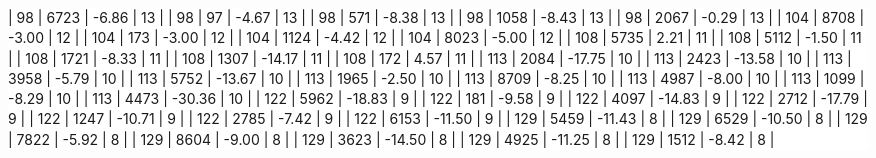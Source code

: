 | 98   | 6723        | \-6.86           | 13                |
| 98   | 97          | \-4.67           | 13                |
| 98   | 571         | \-8.38           | 13                |
| 98   | 1058        | \-8.43           | 13                |
| 98   | 2067        | \-0.29           | 13                |
| 104  | 8708        | \-3.00           | 12                |
| 104  | 173         | \-3.00           | 12                |
| 104  | 1124        | \-4.42           | 12                |
| 104  | 8023        | \-5.00           | 12                |
| 108  | 5735        | 2.21             | 11                |
| 108  | 5112        | \-1.50           | 11                |
| 108  | 1721        | \-8.33           | 11                |
| 108  | 1307        | \-14.17          | 11                |
| 108  | 172         | 4.57             | 11                |
| 113  | 2084        | \-17.75          | 10                |
| 113  | 2423        | \-13.58          | 10                |
| 113  | 3958        | \-5.79           | 10                |
| 113  | 5752        | \-13.67          | 10                |
| 113  | 1965        | \-2.50           | 10                |
| 113  | 8709        | \-8.25           | 10                |
| 113  | 4987        | \-8.00           | 10                |
| 113  | 1099        | \-8.29           | 10                |
| 113  | 4473        | \-30.36          | 10                |
| 122  | 5962        | \-18.83          | 9                 |
| 122  | 181         | \-9.58           | 9                 |
| 122  | 4097        | \-14.83          | 9                 |
| 122  | 2712        | \-17.79          | 9                 |
| 122  | 1247        | \-10.71          | 9                 |
| 122  | 2785        | \-7.42           | 9                 |
| 122  | 6153        | \-11.50          | 9                 |
| 129  | 5459        | \-11.43          | 8                 |
| 129  | 6529        | \-10.50          | 8                 |
| 129  | 7822        | \-5.92           | 8                 |
| 129  | 8604        | \-9.00           | 8                 |
| 129  | 3623        | \-14.50          | 8                 |
| 129  | 4925        | \-11.25          | 8                 |
| 129  | 1512        | \-8.42           | 8                 |